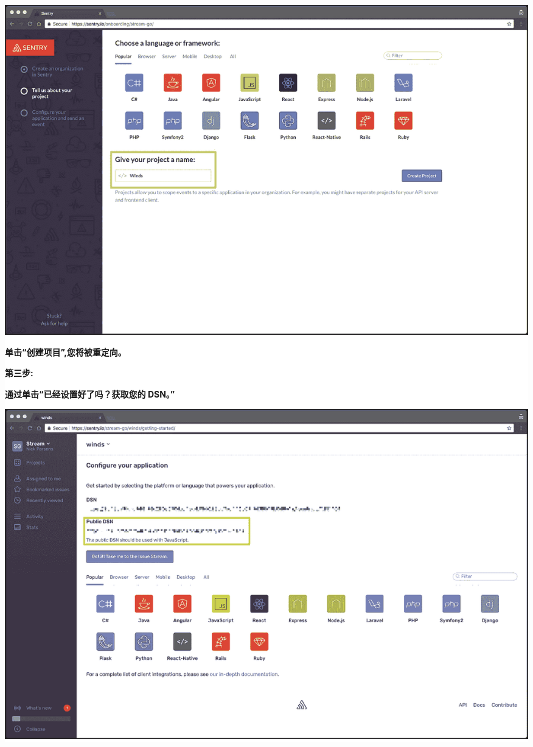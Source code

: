 ****![](img/cbfff266f706c6c8930a41811bc4dc8d.png)****

****单击“创建项目”,您将被重定向。****

******第三步**:****

****通过单击“已经设置好了吗？获取您的 DSN。”****

****![](img/91638f1cd80e5031045a56ca3b03ec1c.png)****
